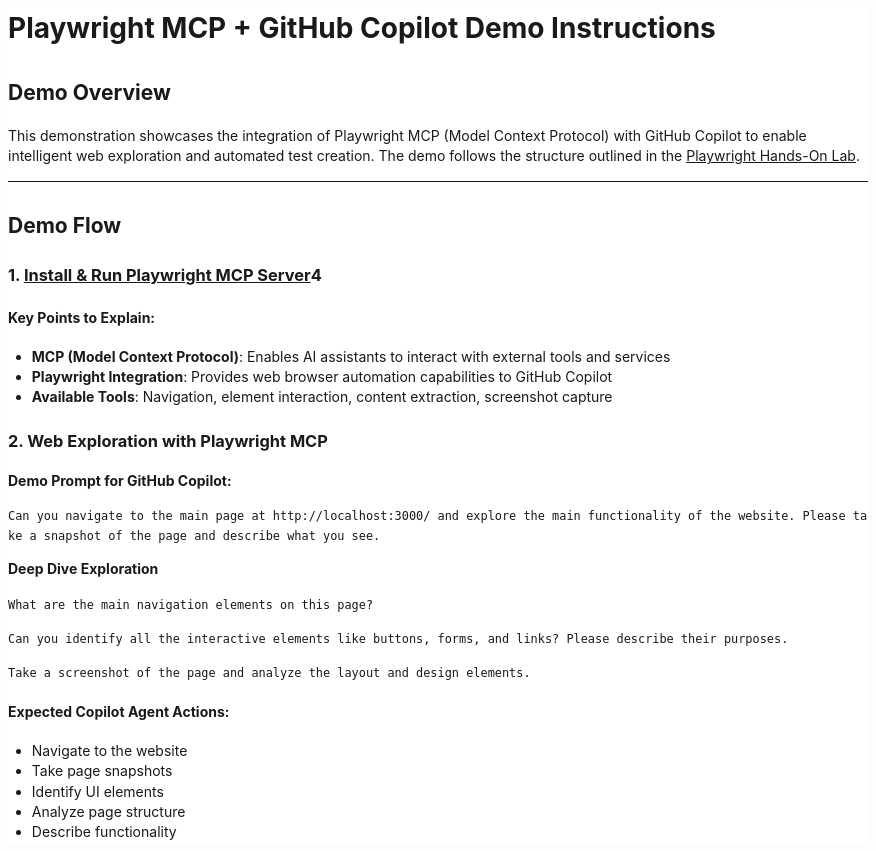 # Playwright MCP + GitHub Copilot Demo Instructions

## Demo Overview
This demonstration showcases the integration of Playwright MCP (Model Context Protocol) with GitHub Copilot to enable intelligent web exploration and automated test creation. The demo follows the structure outlined in the [Playwright Hands-On Lab](https://github.com/Gwayaboy/PlaywrightHandsOnLab?tab=readme-ov-file#bonus-optional-use-github-copilot-agents-with-playwright-mcp-server).

---

## Demo Flow


### 1. [Install & Run Playwright MCP Server](https://github.com/Gwayaboy/PlaywrightHandsOnLab?tab=readme-ov-file#how-to-switch-to-agent-mode-and-install-playwright-mcp-server)4

#### Key Points to Explain:
- **MCP (Model Context Protocol)**: Enables AI assistants to interact with external tools and services
- **Playwright Integration**: Provides web browser automation capabilities to GitHub Copilot
- **Available Tools**: Navigation, element interaction, content extraction, screenshot capture


### 2. Web Exploration with Playwright MCP

**Demo Prompt for GitHub Copilot:**
```
Can you navigate to the main page at http://localhost:3000/ and explore the main functionality of the website. Please take a snapshot of the page and describe what you see.
```

**Deep Dive Exploration**

```
What are the main navigation elements on this page?
```

```
Can you identify all the interactive elements like buttons, forms, and links? Please describe their purposes.
```

```
Take a screenshot of the page and analyze the layout and design elements.
```

#### Expected Copilot Agent Actions:
- Navigate to the website
- Take page snapshots
- Identify UI elements
- Analyze page structure
- Describe functionality
